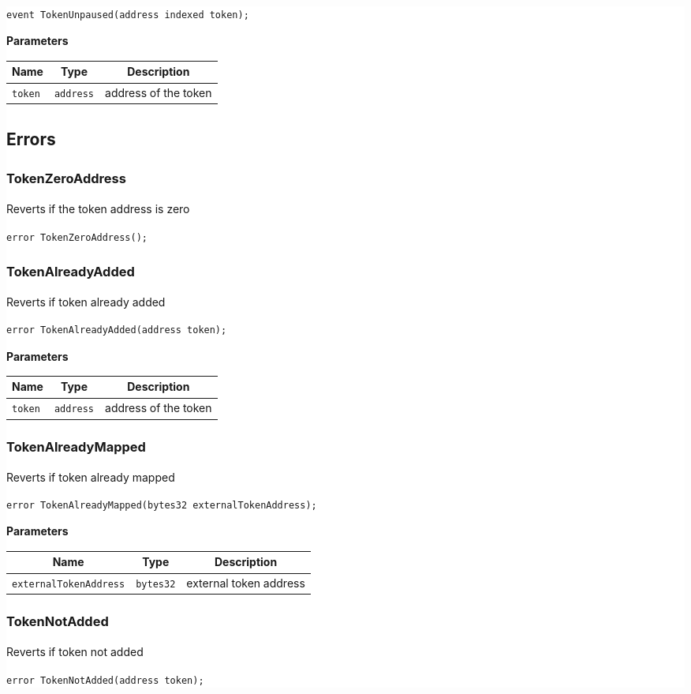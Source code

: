 
```solidity
event TokenUnpaused(address indexed token);
```

**Parameters**

|Name|Type|Description|
|----|----|-----------|
|`token`|`address`|address of the token|

## Errors
### TokenZeroAddress
Reverts if the token address is zero


```solidity
error TokenZeroAddress();
```

### TokenAlreadyAdded
Reverts if token already added


```solidity
error TokenAlreadyAdded(address token);
```

**Parameters**

|Name|Type|Description|
|----|----|-----------|
|`token`|`address`|address of the token|

### TokenAlreadyMapped
Reverts if token already mapped


```solidity
error TokenAlreadyMapped(bytes32 externalTokenAddress);
```

**Parameters**

|Name|Type|Description|
|----|----|-----------|
|`externalTokenAddress`|`bytes32`|external token address|

### TokenNotAdded
Reverts if token not added


```solidity
error TokenNotAdded(address token);
```
